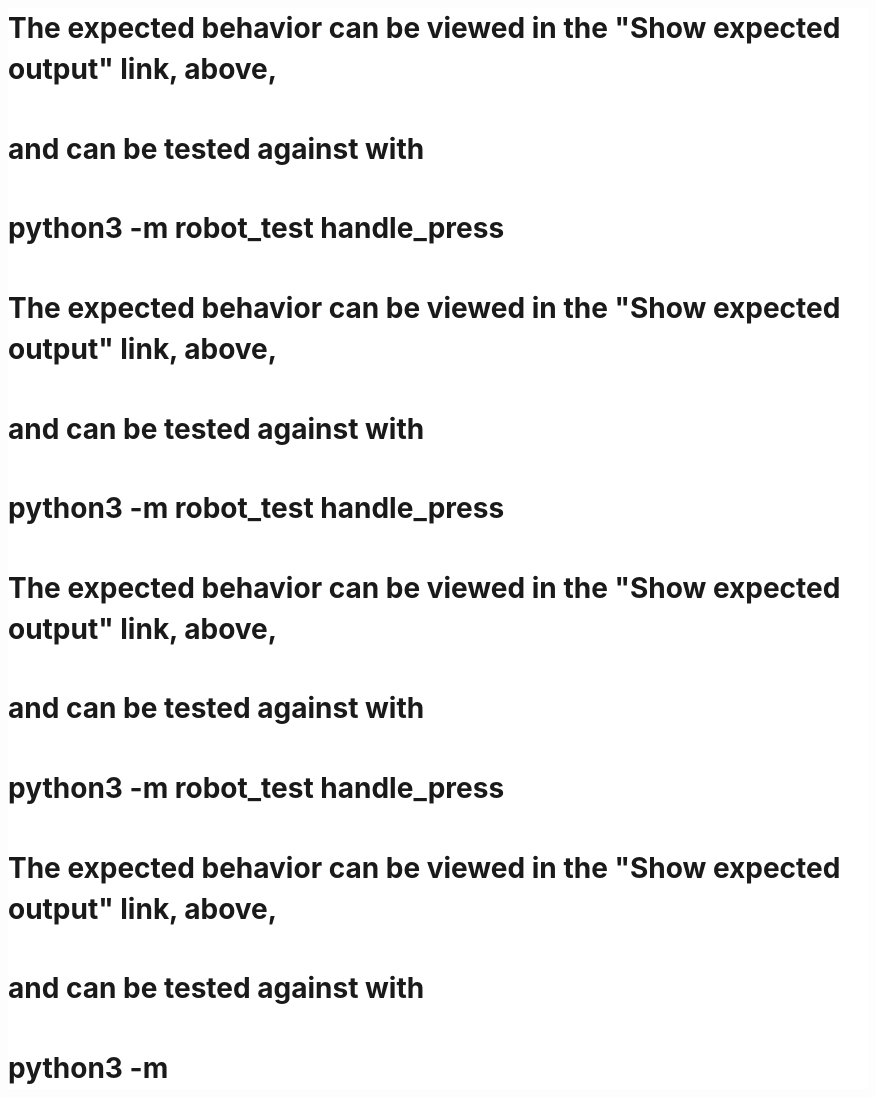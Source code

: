 # The expected behavior can be viewed in the "Show expected output" link, above,
# and can be tested against with
#
#     python3 -m robot_test handle_press

# The expected behavior can be viewed in the "Show expected output" link, above,
# and can be tested against with
#
#     python3 -m robot_test handle_press

# The expected behavior can be viewed in the "Show expected output" link, above,
# and can be tested against with
#
#     python3 -m robot_test handle_press

# The expected behavior can be viewed in the "Show expected output" link, above,
# and can be tested against with
#
#     python3 -m